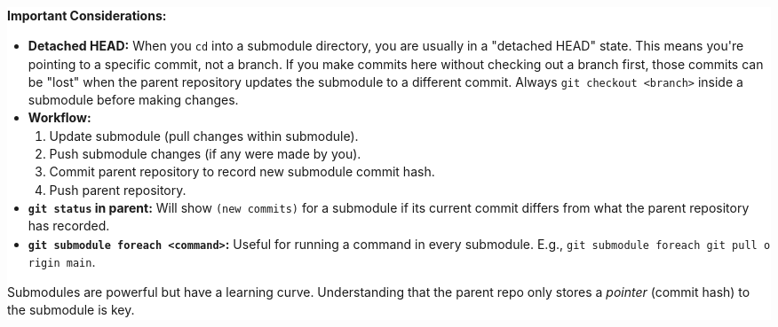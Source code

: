
**Important Considerations:**

*   **Detached HEAD:** When you `cd` into a submodule directory, you are usually in a "detached HEAD" state. This means you're pointing to a specific commit, not a branch. If you make commits here without checking out a branch first, those commits can be "lost" when the parent repository updates the submodule to a different commit. Always `git checkout <branch>` inside a submodule before making changes.
*   **Workflow:**
    1.  Update submodule (pull changes within submodule).
    2.  Push submodule changes (if any were made by you).
    3.  Commit parent repository to record new submodule commit hash.
    4.  Push parent repository.
*   **`git status` in parent:** Will show `(new commits)` for a submodule if its current commit differs from what the parent repository has recorded.
*   **`git submodule foreach <command>`:** Useful for running a command in every submodule. E.g., `git submodule foreach git pull origin main`.

Submodules are powerful but have a learning curve. Understanding that the parent repo only stores a *pointer* (commit hash) to the submodule is key.